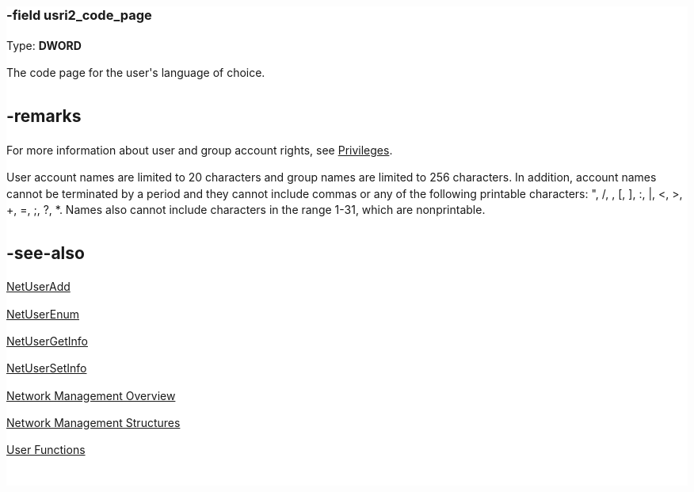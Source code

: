 
### -field usri2_code_page

Type: <b>DWORD</b>

The code page for the user's language of choice.


## -remarks



For more information about user and group account rights, see 
<a href="https://msdn.microsoft.com/fe6aae0f-93eb-4aba-a6ac-45e71c251c51">Privileges</a>.

User account names are limited to 20 characters and group names are limited to 256 characters. In addition, account names cannot be terminated by a period and they cannot include commas or any of the following printable characters: ", /, \, [, ], :, |, &lt;, &gt;, +, =, ;, ?, *. Names also cannot include characters in the range 1-31, which are nonprintable.




## -see-also




<a href="https://msdn.microsoft.com/b5ca5f76-d40b-4abf-925a-0de54fc476e4">NetUserAdd</a>



<a href="https://msdn.microsoft.com/b26ef3c0-934a-4840-8c06-4eaff5c9ff86">NetUserEnum</a>



<a href="https://msdn.microsoft.com/5bd13bed-938a-4273-840e-99fca99f7139">NetUserGetInfo</a>



<a href="https://msdn.microsoft.com/ffe49d4b-e7e8-4982-8087-59bb7534b257">NetUserSetInfo</a>



<a href="https://msdn.microsoft.com/426c7b2e-027c-4a88-97b7-eba5201d0f0d">Network Management Overview</a>



<a href="https://msdn.microsoft.com/a4b05054-bef2-4cab-89f6-725d92ee75b8">Network Management Structures</a>



<a href="https://msdn.microsoft.com/cf0e5102-3924-46c0-8124-0aa04e95f48d">User Functions</a>
 

 

